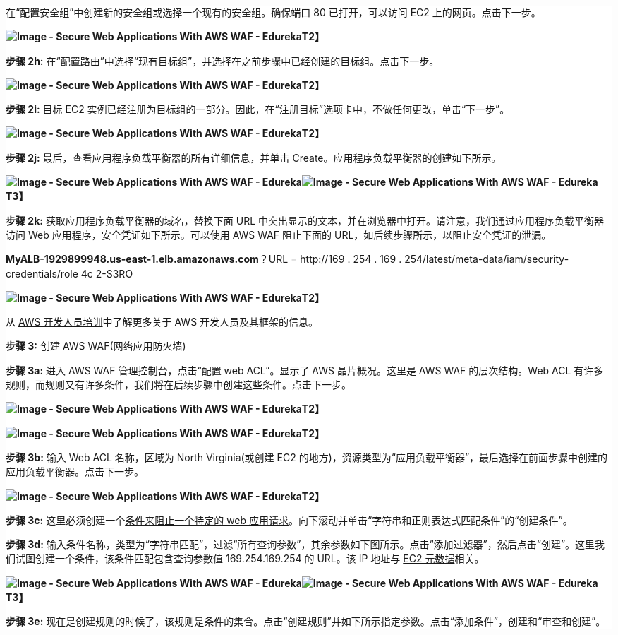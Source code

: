 在“配置安全组”中创建新的安全组或选择一个现有的安全组。确保端口 80 已打开，可以访问 EC2 上的网页。点击下一步。

**![Image - Secure Web Applications With AWS WAF - Edureka](../Images/aa49c20bdac4351d3467f7e979c0d8a8.png)T2】**

**步骤 2h:** 在“配置路由”中选择“现有目标组”，并选择在之前步骤中已经创建的目标组。点击下一步。

**![Image - Secure Web Applications With AWS WAF - Edureka](../Images/8a018fd58ad6aeabf24a98b9ca61911d.png)T2】**

**步骤 2i:** 目标 EC2 实例已经注册为目标组的一部分。因此，在“注册目标”选项卡中，不做任何更改，单击“下一步”。

**![Image - Secure Web Applications With AWS WAF - Edureka](../Images/66aba72793699a91575af38f3f4545da.png)T2】**

**步骤 2j:** 最后，查看应用程序负载平衡器的所有详细信息，并单击 Create。应用程序负载平衡器的创建如下所示。

**![Image - Secure Web Applications With AWS WAF - Edureka](../Images/f56bc4d1a40c0626f0978d71114211e4.png)![Image - Secure Web Applications With AWS WAF - Edureka](../Images/28275e6b1ff3579e57d86c77fe820957.png)T3】**

**步骤 2k:** 获取应用程序负载平衡器的域名，替换下面 URL 中突出显示的文本，并在浏览器中打开。请注意，我们通过应用程序负载平衡器访问 Web 应用程序，安全凭证如下所示。可以使用 AWS WAF 阻止下面的 URL，如后续步骤所示，以阻止安全凭证的泄漏。

**MyALB-1929899948.us-east-1.elb.amazonaws.com**？URL = http://169 . 254 . 169 . 254/latest/meta-data/iam/security-credentials/role 4c 2-S3RO

**![Image - Secure Web Applications With AWS WAF - Edureka](../Images/675035f42f4a4498ec2589935a0dc4f1.png)T2】**

从 [AWS 开发人员培训](https://www.edureka.co/aws-developer-certification-training)中了解更多关于 AWS 开发人员及其框架的信息。

**步骤 3:** 创建 AWS WAF(网络应用防火墙)

**步骤 3a:** 进入 AWS WAF 管理控制台，点击“配置 web ACL”。显示了 AWS 晶片概况。这里是 AWS WAF 的层次结构。Web ACL 有许多规则，而规则又有许多条件，我们将在后续步骤中创建这些条件。点击下一步。

**![Image - Secure Web Applications With AWS WAF - Edureka](../Images/6c6d9ca16c8703d5e83ccc91e9e552b8.png)T2】**

**![Image - Secure Web Applications With AWS WAF - Edureka](../Images/3d8de8ba4729ee260136855e15ca844d.png)T2】**

**步骤 3b:** 输入 Web ACL 名称，区域为 North Virginia(或创建 EC2 的地方)，资源类型为“应用负载平衡器”，最后选择在前面步骤中创建的应用负载平衡器。点击下一步。

**![Image - Secure Web Applications With AWS WAF - Edureka](../Images/bae7eeb93a3b0daf89233962cee74c14.png)T2】**

**步骤 3c:** 这里必须创建一个[条件来阻止一个特定的 web 应用请求](https://docs.aws.amazon.com/waf/latest/developerguide/web-acl-string-conditions.html)。向下滚动并单击“字符串和正则表达式匹配条件”的“创建条件”。

**步骤 3d:** 输入条件名称，类型为“字符串匹配”，过滤“所有查询参数”，其余参数如下图所示。点击“添加过滤器”，然后点击“创建”。这里我们试图创建一个条件，该条件匹配包含查询参数值 169.254.169.254 的 URL。该 IP 地址与 [EC2 元数据](https://docs.aws.amazon.com/AWSEC2/latest/UserGuide/iam-roles-for-amazon-ec2.html#instance-metadata-security-credentials)相关。

**![Image - Secure Web Applications With AWS WAF - Edureka](../Images/2a08e3e2ee9a83e959cbe8c8c591e714.png)![Image - Secure Web Applications With AWS WAF - Edureka](../Images/ea87f02d89ab03b5b4c3aa4c5689e57c.png)T3】**

**步骤 3e:** 现在是创建规则的时候了，该规则是条件的集合。点击“创建规则”并如下所示指定参数。点击“添加条件”，创建和“审查和创建”。
